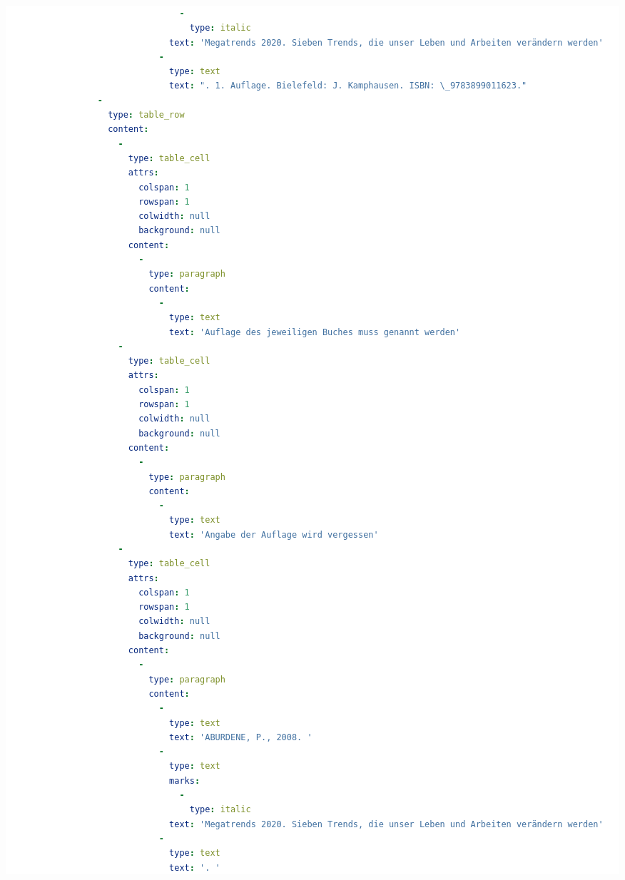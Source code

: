 ```yaml
                                  -
                                    type: italic
                                text: 'Megatrends 2020. Sieben Trends, die unser Leben und Arbeiten verändern werden'
                              -
                                type: text
                                text: ". 1. Auflage. Bielefeld: J. Kamphausen. ISBN: \_9783899011623."
                  -
                    type: table_row
                    content:
                      -
                        type: table_cell
                        attrs:
                          colspan: 1
                          rowspan: 1
                          colwidth: null
                          background: null
                        content:
                          -
                            type: paragraph
                            content:
                              -
                                type: text
                                text: 'Auflage des jeweiligen Buches muss genannt werden'
                      -
                        type: table_cell
                        attrs:
                          colspan: 1
                          rowspan: 1
                          colwidth: null
                          background: null
                        content:
                          -
                            type: paragraph
                            content:
                              -
                                type: text
                                text: 'Angabe der Auflage wird vergessen'
                      -
                        type: table_cell
                        attrs:
                          colspan: 1
                          rowspan: 1
                          colwidth: null
                          background: null
                        content:
                          -
                            type: paragraph
                            content:
                              -
                                type: text
                                text: 'ABURDENE, P., 2008. '
                              -
                                type: text
                                marks:
                                  -
                                    type: italic
                                text: 'Megatrends 2020. Sieben Trends, die unser Leben und Arbeiten verändern werden'
                              -
                                type: text
                                text: '. '
```